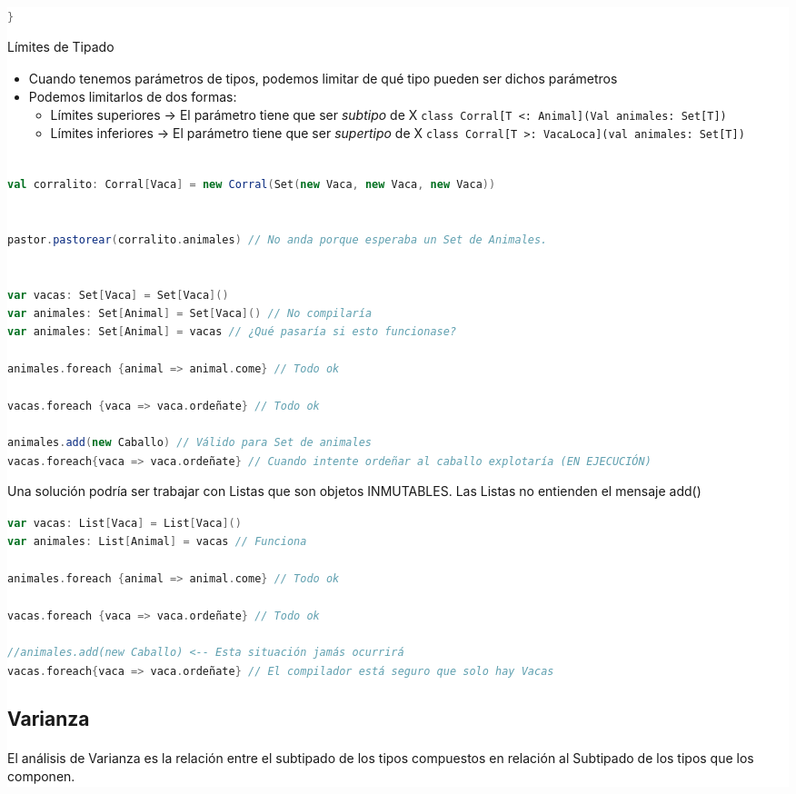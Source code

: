 ```scala
}

```

Límites de Tipado

- Cuando tenemos parámetros de tipos, podemos limitar de qué tipo pueden ser dichos parámetros
- Podemos limitarlos de dos formas:
  - Límites superiores -> El parámetro tiene que ser *subtipo* de X
  `class Corral[T <: Animal](Val animales: Set[T])`
  - Límites inferiores -> El parámetro tiene que ser *supertipo* de X
  `class Corral[T >: VacaLoca](val animales: Set[T])`


```scala

val corralito: Corral[Vaca] = new Corral(Set(new Vaca, new Vaca, new Vaca))


pastor.pastorear(corralito.animales) // No anda porque esperaba un Set de Animales.


var vacas: Set[Vaca] = Set[Vaca]()
var animales: Set[Animal] = Set[Vaca]() // No compilaría
var animales: Set[Animal] = vacas // ¿Qué pasaría si esto funcionase?

animales.foreach {animal => animal.come} // Todo ok

vacas.foreach {vaca => vaca.ordeñate} // Todo ok

animales.add(new Caballo) // Válido para Set de animales
vacas.foreach{vaca => vaca.ordeñate} // Cuando intente ordeñar al caballo explotaría (EN EJECUCIÓN)

```

Una solución podría ser trabajar con Listas que son objetos INMUTABLES.
Las Listas no entienden el mensaje add()

```scala
var vacas: List[Vaca] = List[Vaca]()
var animales: List[Animal] = vacas // Funciona

animales.foreach {animal => animal.come} // Todo ok

vacas.foreach {vaca => vaca.ordeñate} // Todo ok

//animales.add(new Caballo) <-- Esta situación jamás ocurrirá
vacas.foreach{vaca => vaca.ordeñate} // El compilador está seguro que solo hay Vacas
```

## Varianza

El análisis de Varianza es la relación entre el subtipado de los tipos compuestos en relación al Subtipado de los tipos que los componen.
